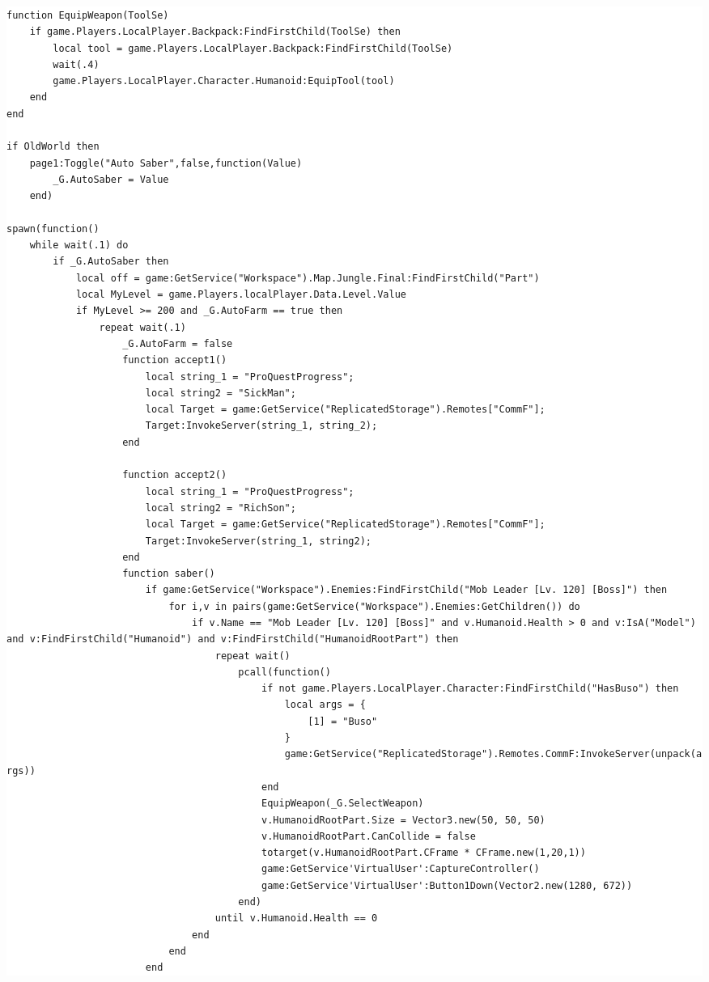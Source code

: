 	function EquipWeapon(ToolSe)
		if game.Players.LocalPlayer.Backpack:FindFirstChild(ToolSe) then
			local tool = game.Players.LocalPlayer.Backpack:FindFirstChild(ToolSe)
			wait(.4)
			game.Players.LocalPlayer.Character.Humanoid:EquipTool(tool)
		end
	end

	if OldWorld then
		page1:Toggle("Auto Saber",false,function(Value)
			_G.AutoSaber = Value
		end)

	spawn(function()
		while wait(.1) do
			if _G.AutoSaber then
				local off = game:GetService("Workspace").Map.Jungle.Final:FindFirstChild("Part")
				local MyLevel = game.Players.localPlayer.Data.Level.Value
				if MyLevel >= 200 and _G.AutoFarm == true then
					repeat wait(.1)
						_G.AutoFarm = false
						function accept1()
							local string_1 = "ProQuestProgress";
							local string2 = "SickMan";
							local Target = game:GetService("ReplicatedStorage").Remotes["CommF"];
							Target:InvokeServer(string_1, string_2);
						end

						function accept2()
							local string_1 = "ProQuestProgress";
							local string2 = "RichSon";
							local Target = game:GetService("ReplicatedStorage").Remotes["CommF"];
							Target:InvokeServer(string_1, string2);
						end
						function saber()
							if game:GetService("Workspace").Enemies:FindFirstChild("Mob Leader [Lv. 120] [Boss]") then
								for i,v in pairs(game:GetService("Workspace").Enemies:GetChildren()) do
									if v.Name == "Mob Leader [Lv. 120] [Boss]" and v.Humanoid.Health > 0 and v:IsA("Model") and v:FindFirstChild("Humanoid") and v:FindFirstChild("HumanoidRootPart") then
										repeat wait()
											pcall(function()
												if not game.Players.LocalPlayer.Character:FindFirstChild("HasBuso") then
													local args = {
														[1] = "Buso"
													}
													game:GetService("ReplicatedStorage").Remotes.CommF:InvokeServer(unpack(args))
												end
												EquipWeapon(_G.SelectWeapon)
												v.HumanoidRootPart.Size = Vector3.new(50, 50, 50)
												v.HumanoidRootPart.CanCollide = false
												totarget(v.HumanoidRootPart.CFrame * CFrame.new(1,20,1))
												game:GetService'VirtualUser':CaptureController()
												game:GetService'VirtualUser':Button1Down(Vector2.new(1280, 672))
											end)
										until v.Humanoid.Health == 0
									end
								end
							end
